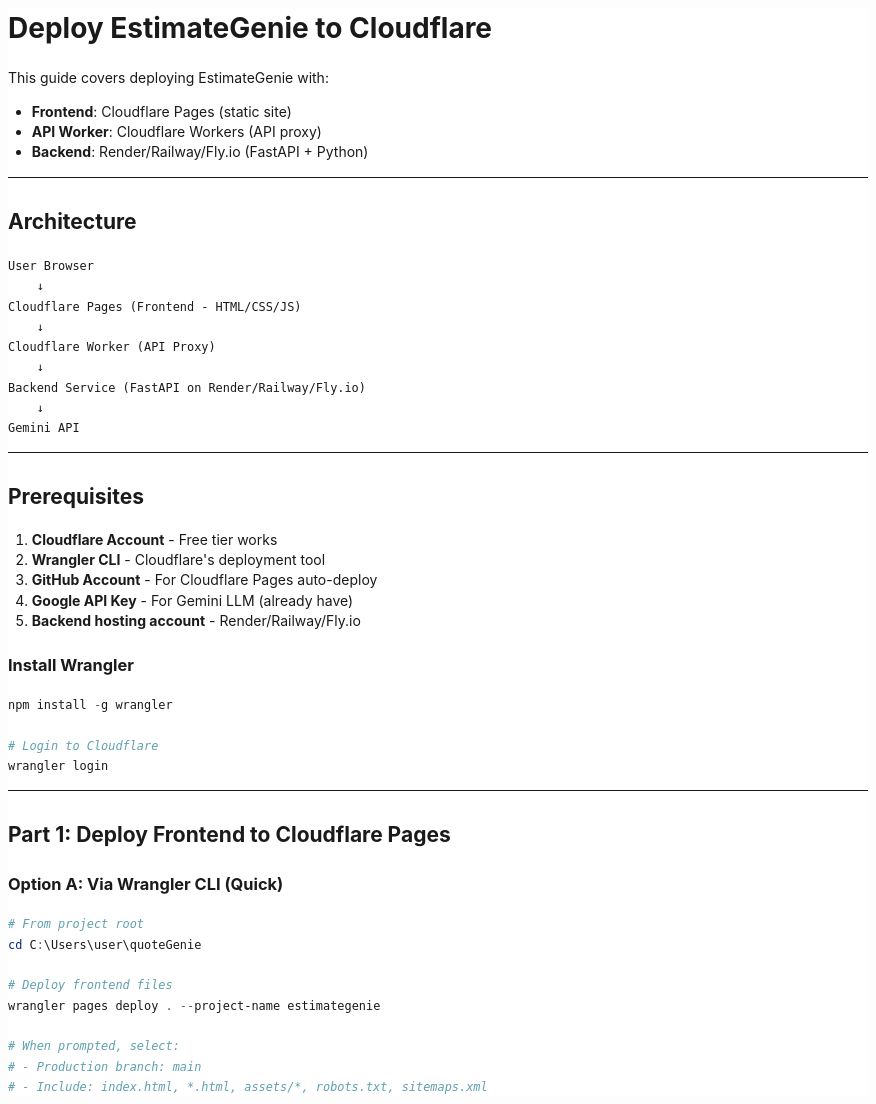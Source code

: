 # Deploy EstimateGenie to Cloudflare

This guide covers deploying EstimateGenie with:
- **Frontend**: Cloudflare Pages (static site)
- **API Worker**: Cloudflare Workers (API proxy)
- **Backend**: Render/Railway/Fly.io (FastAPI + Python)

---

## Architecture

```
User Browser
    ↓
Cloudflare Pages (Frontend - HTML/CSS/JS)
    ↓
Cloudflare Worker (API Proxy)
    ↓
Backend Service (FastAPI on Render/Railway/Fly.io)
    ↓
Gemini API
```

---

## Prerequisites

1. **Cloudflare Account** - Free tier works
2. **Wrangler CLI** - Cloudflare's deployment tool
3. **GitHub Account** - For Cloudflare Pages auto-deploy
4. **Google API Key** - For Gemini LLM (already have)
5. **Backend hosting account** - Render/Railway/Fly.io

### Install Wrangler

```powershell
npm install -g wrangler

# Login to Cloudflare
wrangler login
```

---

## Part 1: Deploy Frontend to Cloudflare Pages

### Option A: Via Wrangler CLI (Quick)

```powershell
# From project root
cd C:\Users\user\quoteGenie

# Deploy frontend files
wrangler pages deploy . --project-name estimategenie

# When prompted, select:
# - Production branch: main
# - Include: index.html, *.html, assets/*, robots.txt, sitemaps.xml
```
